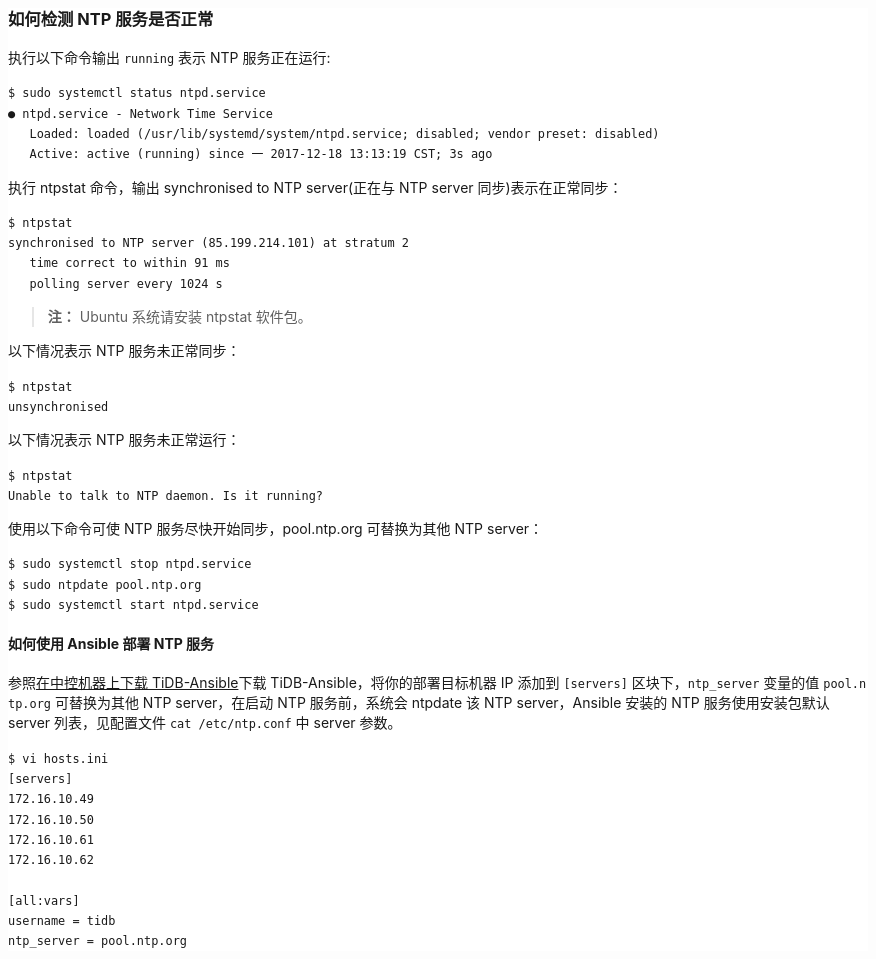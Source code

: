 ### 如何检测 NTP 服务是否正常

执行以下命令输出 `running` 表示 NTP 服务正在运行:

```
$ sudo systemctl status ntpd.service
● ntpd.service - Network Time Service
   Loaded: loaded (/usr/lib/systemd/system/ntpd.service; disabled; vendor preset: disabled)
   Active: active (running) since 一 2017-12-18 13:13:19 CST; 3s ago
```

执行 ntpstat 命令，输出 synchronised to NTP server(正在与 NTP server 同步)表示在正常同步：

```
$ ntpstat
synchronised to NTP server (85.199.214.101) at stratum 2
   time correct to within 91 ms
   polling server every 1024 s
```
> **注：** Ubuntu 系统请安装 ntpstat 软件包。

以下情况表示 NTP 服务未正常同步：

```
$ ntpstat
unsynchronised
```
以下情况表示 NTP 服务未正常运行：

```
$ ntpstat
Unable to talk to NTP daemon. Is it running?
```

使用以下命令可使 NTP 服务尽快开始同步，pool.ntp.org 可替换为其他 NTP server：

```
$ sudo systemctl stop ntpd.service
$ sudo ntpdate pool.ntp.org
$ sudo systemctl start ntpd.service
```

#### 如何使用 Ansible 部署 NTP 服务

参照[在中控机器上下载 TiDB-Ansible](#在中控机器上下载-tidb-ansible)下载 TiDB-Ansible，将你的部署目标机器 IP 添加到 `[servers]` 区块下，`ntp_server` 变量的值 `pool.ntp.org` 可替换为其他 NTP server，在启动 NTP 服务前，系统会 ntpdate 该 NTP server，Ansible 安装的 NTP 服务使用安装包默认 server 列表，见配置文件 `cat /etc/ntp.conf` 中 server 参数。

```
$ vi hosts.ini
[servers]
172.16.10.49
172.16.10.50
172.16.10.61
172.16.10.62

[all:vars]
username = tidb
ntp_server = pool.ntp.org
```
